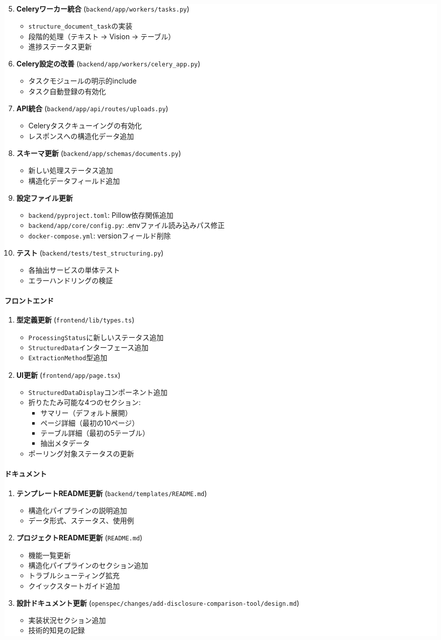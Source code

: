 5. **Celeryワーカー統合** (`backend/app/workers/tasks.py`)
   - `structure_document_task`の実装
   - 段階的処理（テキスト → Vision → テーブル）
   - 進捗ステータス更新

6. **Celery設定の改善** (`backend/app/workers/celery_app.py`)
   - タスクモジュールの明示的include
   - タスク自動登録の有効化

7. **API統合** (`backend/app/api/routes/uploads.py`)
   - Celeryタスクキューイングの有効化
   - レスポンスへの構造化データ追加

8. **スキーマ更新** (`backend/app/schemas/documents.py`)
   - 新しい処理ステータス追加
   - 構造化データフィールド追加

9. **設定ファイル更新**
   - `backend/pyproject.toml`: Pillow依存関係追加
   - `backend/app/core/config.py`: .envファイル読み込みパス修正
   - `docker-compose.yml`: versionフィールド削除

10. **テスト** (`backend/tests/test_structuring.py`)
    - 各抽出サービスの単体テスト
    - エラーハンドリングの検証

#### フロントエンド

1. **型定義更新** (`frontend/lib/types.ts`)
   - `ProcessingStatus`に新しいステータス追加
   - `StructuredData`インターフェース追加
   - `ExtractionMethod`型追加

2. **UI更新** (`frontend/app/page.tsx`)
   - `StructuredDataDisplay`コンポーネント追加
   - 折りたたみ可能な4つのセクション:
     - サマリー（デフォルト展開）
     - ページ詳細（最初の10ページ）
     - テーブル詳細（最初の5テーブル）
     - 抽出メタデータ
   - ポーリング対象ステータスの更新

#### ドキュメント

1. **テンプレートREADME更新** (`backend/templates/README.md`)
   - 構造化パイプラインの説明追加
   - データ形式、ステータス、使用例

2. **プロジェクトREADME更新** (`README.md`)
   - 機能一覧更新
   - 構造化パイプラインのセクション追加
   - トラブルシューティング拡充
   - クイックスタートガイド追加

3. **設計ドキュメント更新** (`openspec/changes/add-disclosure-comparison-tool/design.md`)
   - 実装状況セクション追加
   - 技術的知見の記録
